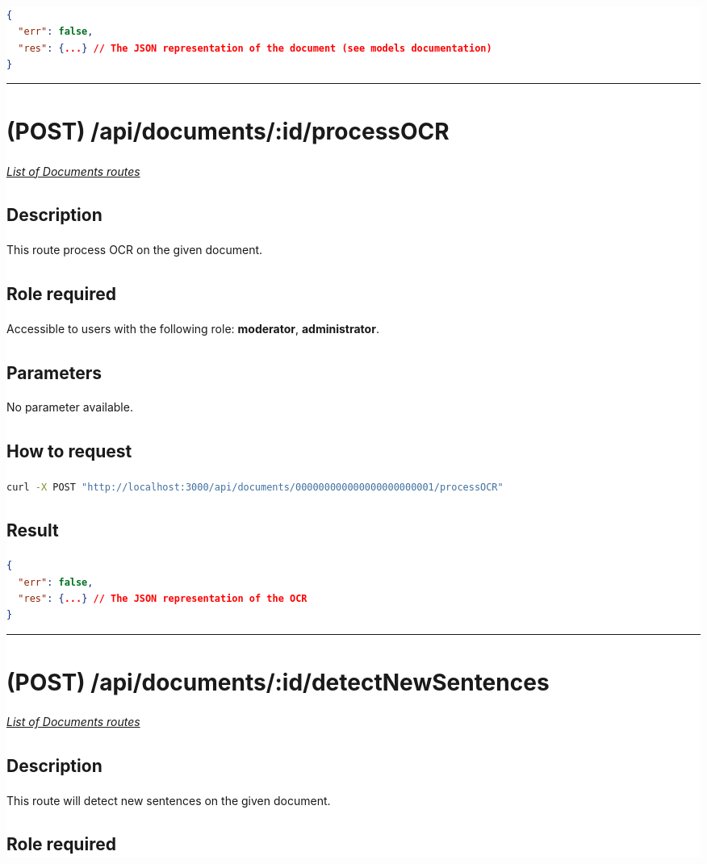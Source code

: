 ```json
{
  "err": false,
  "res": {...} // The JSON representation of the document (see models documentation)
}
```

---

# (POST) /api/documents/:id/processOCR

*[List of Documents routes](#documents)*

## Description

This route process OCR on the given document.

## Role required

Accessible to users with the following role: **moderator**, **administrator**.

## Parameters

No parameter available.

## How to request

```bash
curl -X POST "http://localhost:3000/api/documents/000000000000000000000001/processOCR"
```

## Result

```json
{
  "err": false,
  "res": {...} // The JSON representation of the OCR
}
```

---

# (POST) /api/documents/:id/detectNewSentences

*[List of Documents routes](#documents)*

## Description

This route will detect new sentences on the given document.

## Role required
